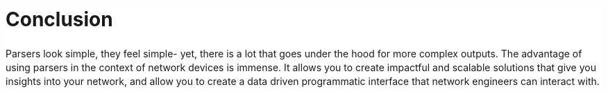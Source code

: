 # Conclusion

Parsers look simple, they feel simple- yet, there is a lot that goes under the hood for more complex outputs. The advantage of using parsers in the context of network devices is immense. It allows you to create impactful and scalable solutions that give you insights into your network, and allow you to create a data driven programmatic interface that network engineers can interact with.